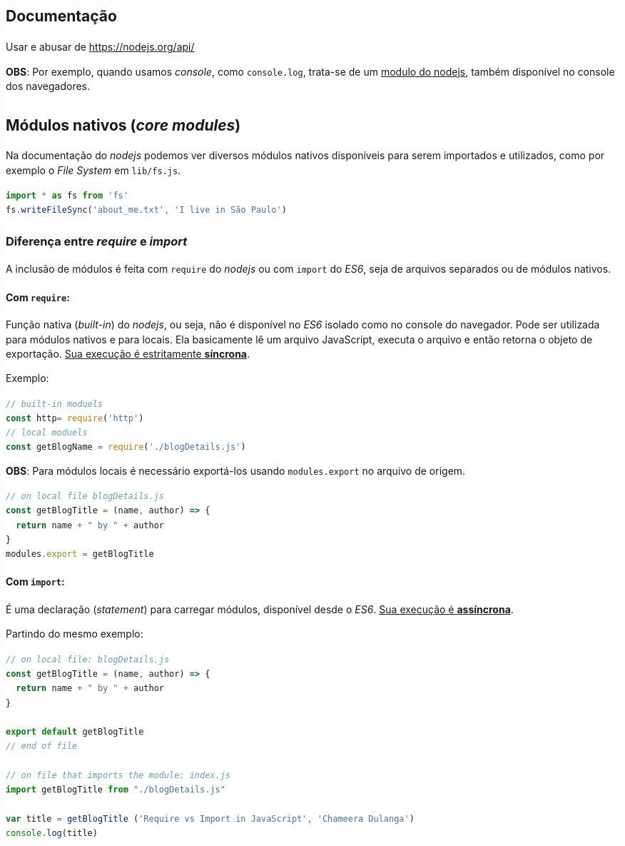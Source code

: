 ## Documentação
Usar e abusar de <https://nodejs.org/api/>

**OBS**: Por exemplo, quando usamos *console*, como `console.log`, trata-se de um
[modulo do nodejs](https://nodejs.org/api/console.html), também disponível no console dos
navegadores.

## Módulos nativos (*core modules*)
Na documentação do *nodejs* podemos ver diversos módulos nativos disponíveis para serem importados
e utilizados, como por exemplo o *File System* em `lib/fs.js`.

```javascript
import * as fs from 'fs'
fs.writeFileSync('about_me.txt', 'I live in São Paulo')
```

### Diferença entre *require* e *import*
A inclusão de módulos é feita com `require` do *nodejs* ou com `import` do *ES6*, seja de arquivos
separados ou de módulos nativos.

#### Com `require`:
Função nativa (*built-in*) do *nodejs*, ou seja, não é disponível no *ES6* isolado como
no console do navegador. Pode ser utilizada para módulos nativos e para locais. Ela basicamente lê
um arquivo JavaScript, executa o arquivo e então retorna o objeto de exportação. <u>Sua execução é
estritamente **síncrona**</u>.

Exemplo:
```javascript
// built-in moduels
const http= require('http')
// local moduels
const getBlogName = require('./blogDetails.js')
```

**OBS**: Para módulos locais é necessário exportá-los usando `modules.export` no arquivo de origem.

```javascript
// on local file blogDetails.js
const getBlogTitle = (name, author) => {
  return name + " by " + author
}
modules.export = getBlogTitle
```

#### Com `import`:

É uma declaração (*statement*) para carregar módulos, disponível desde o *ES6*. <u>Sua
execução é **assíncrona**</u>.

Partindo do mesmo exemplo:

```javascript
// on local file: blogDetails.js
const getBlogTitle = (name, author) => {
  return name + " by " + author
}

export default getBlogTitle
// end of file

// on file that imports the module: index.js
import getBlogTitle from "./blogDetails.js"

var title = getBlogTitle ('Require vs Import in JavaScript', 'Chameera Dulanga')
console.log(title)
```
